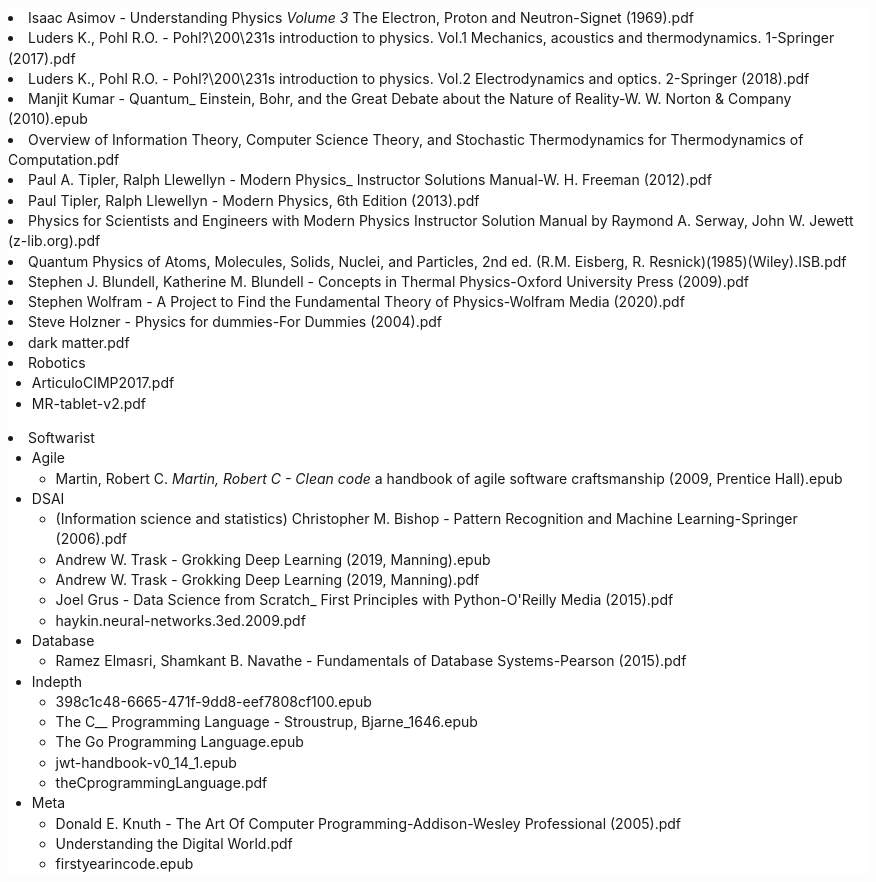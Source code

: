 <li>Isaac Asimov - Understanding Physics<em> Volume 3</em> The Electron, Proton and Neutron-Signet (1969).pdf</li>
<li>Luders K., Pohl R.O. - Pohl?\200\231s introduction to physics. Vol.1 Mechanics, acoustics and thermodynamics. 1-Springer (2017).pdf</li>
<li>Luders K., Pohl R.O. - Pohl?\200\231s introduction to physics. Vol.2 Electrodynamics and optics. 2-Springer (2018).pdf</li>
<li>Manjit Kumar - Quantum_ Einstein, Bohr, and the Great Debate about the Nature of Reality-W. W. Norton &amp; Company (2010).epub</li>
<li>Overview of Information Theory, Computer Science Theory, and Stochastic Thermodynamics for Thermodynamics of Computation.pdf</li>
<li>Paul A. Tipler, Ralph Llewellyn - Modern Physics_ Instructor Solutions Manual-W. H. Freeman (2012).pdf</li>
<li>Paul Tipler, Ralph Llewellyn - Modern Physics, 6th Edition (2013).pdf</li>
<li>Physics for Scientists and Engineers with Modern Physics Instructor Solution Manual by Raymond A. Serway, John W. Jewett (z-lib.org).pdf</li>
<li>Quantum Physics of Atoms, Molecules, Solids, Nuclei, and Particles, 2nd ed. (R.M. Eisberg, R. Resnick)(1985)(Wiley).ISB.pdf</li>
<li>Stephen J. Blundell, Katherine M. Blundell - Concepts in Thermal Physics-Oxford University Press (2009).pdf</li>
<li>Stephen Wolfram - A Project to Find the Fundamental Theory of Physics-Wolfram Media (2020).pdf</li>
<li>Steve Holzner - Physics for dummies-For Dummies (2004).pdf</li>
<li>dark matter.pdf</li>
</ul>
</li>
<li>Robotics<ul>
<li>ArticuloCIMP2017.pdf</li>
<li>MR-tablet-v2.pdf</li>
</ul>
</li>
</ul>
</li>
<li>Softwarist<ul>
<li>Agile<ul>
<li>Martin, Robert C.<em> Martin, Robert C - Clean code </em> a handbook of agile software craftsmanship (2009, Prentice Hall).epub</li>
</ul>
</li>
<li>DSAI<ul>
<li>(Information science and statistics) Christopher M. Bishop - Pattern Recognition and Machine Learning-Springer (2006).pdf</li>
<li>Andrew W. Trask - Grokking Deep Learning (2019, Manning).epub</li>
<li>Andrew W. Trask - Grokking Deep Learning (2019, Manning).pdf</li>
<li>Joel Grus - Data Science from Scratch_ First Principles with Python-O&#39;Reilly Media (2015).pdf</li>
<li>haykin.neural-networks.3ed.2009.pdf</li>
</ul>
</li>
<li>Database<ul>
<li>Ramez Elmasri, Shamkant B. Navathe - Fundamentals of Database Systems-Pearson (2015).pdf</li>
</ul>
</li>
<li>Indepth<ul>
<li>398c1c48-6665-471f-9dd8-eef7808cf100.epub</li>
<li>The C__ Programming Language - Stroustrup, Bjarne_1646.epub</li>
<li>The Go Programming Language.epub</li>
<li>jwt-handbook-v0_14_1.epub</li>
<li>theCprogrammingLanguage.pdf</li>
</ul>
</li>
<li>Meta<ul>
<li>Donald E. Knuth - The Art Of Computer Programming-Addison-Wesley Professional (2005).pdf</li>
<li>Understanding the Digital World.pdf</li>
<li>firstyearincode.epub</li>